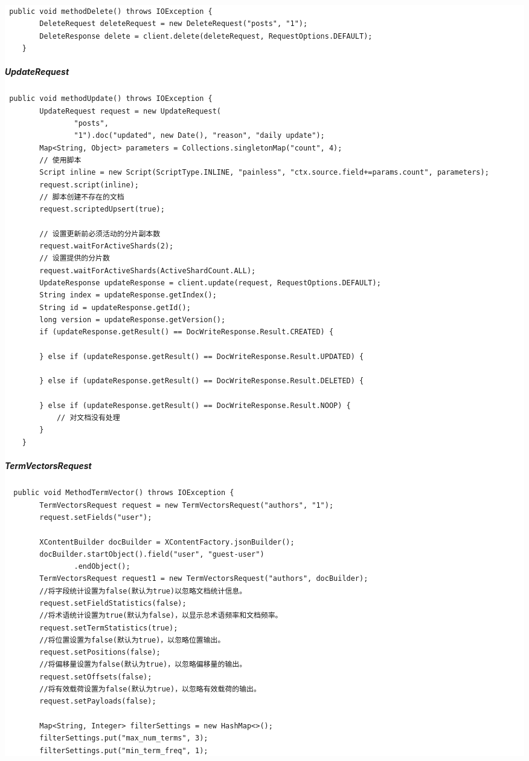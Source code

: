 ```
 public void methodDelete() throws IOException {
        DeleteRequest deleteRequest = new DeleteRequest("posts", "1");
        DeleteResponse delete = client.delete(deleteRequest, RequestOptions.DEFAULT);
    }
```
##### UpdateRequest

```
 public void methodUpdate() throws IOException {
        UpdateRequest request = new UpdateRequest(
                "posts",
                "1").doc("updated", new Date(), "reason", "daily update");
        Map<String, Object> parameters = Collections.singletonMap("count", 4);
        // 使用脚本
        Script inline = new Script(ScriptType.INLINE, "painless", "ctx.source.field+=params.count", parameters);
        request.script(inline);
        // 脚本创建不存在的文档
        request.scriptedUpsert(true);

        // 设置更新前必须活动的分片副本数
        request.waitForActiveShards(2);
        // 设置提供的分片数
        request.waitForActiveShards(ActiveShardCount.ALL);
        UpdateResponse updateResponse = client.update(request, RequestOptions.DEFAULT);
        String index = updateResponse.getIndex();
        String id = updateResponse.getId();
        long version = updateResponse.getVersion();
        if (updateResponse.getResult() == DocWriteResponse.Result.CREATED) {

        } else if (updateResponse.getResult() == DocWriteResponse.Result.UPDATED) {

        } else if (updateResponse.getResult() == DocWriteResponse.Result.DELETED) {

        } else if (updateResponse.getResult() == DocWriteResponse.Result.NOOP) {
            // 对文档没有处理
        }
    }
```
##### TermVectorsRequest

```
  public void MethodTermVector() throws IOException {
        TermVectorsRequest request = new TermVectorsRequest("authors", "1");
        request.setFields("user");

        XContentBuilder docBuilder = XContentFactory.jsonBuilder();
        docBuilder.startObject().field("user", "guest-user")
                .endObject();
        TermVectorsRequest request1 = new TermVectorsRequest("authors", docBuilder);
        //将字段统计设置为false(默认为true)以忽略文档统计信息。
        request.setFieldStatistics(false);
        //将术语统计设置为true(默认为false)，以显示总术语频率和文档频率。
        request.setTermStatistics(true);
        //将位置设置为false(默认为true)，以忽略位置输出。
        request.setPositions(false);
        //将偏移量设置为false(默认为true)，以忽略偏移量的输出。
        request.setOffsets(false);
        //将有效载荷设置为false(默认为true)，以忽略有效载荷的输出。
        request.setPayloads(false);

        Map<String, Integer> filterSettings = new HashMap<>();
        filterSettings.put("max_num_terms", 3);
        filterSettings.put("min_term_freq", 1);
```